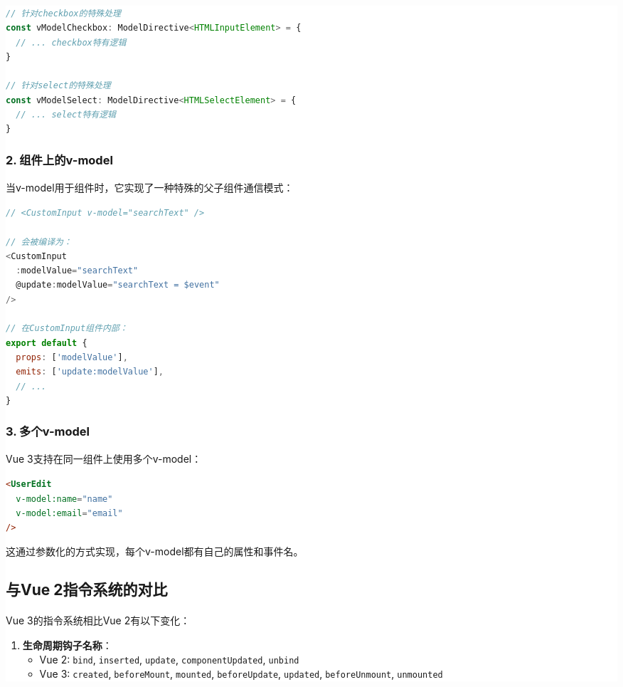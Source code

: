 ```js
// 针对checkbox的特殊处理
const vModelCheckbox: ModelDirective<HTMLInputElement> = {
  // ... checkbox特有逻辑
}

// 针对select的特殊处理
const vModelSelect: ModelDirective<HTMLSelectElement> = {
  // ... select特有逻辑
}
```

### 2. 组件上的v-model

当v-model用于组件时，它实现了一种特殊的父子组件通信模式：

```js
// <CustomInput v-model="searchText" />

// 会被编译为：
<CustomInput
  :modelValue="searchText"
  @update:modelValue="searchText = $event"
/>

// 在CustomInput组件内部：
export default {
  props: ['modelValue'],
  emits: ['update:modelValue'],
  // ...
}
```

### 3. 多个v-model

Vue 3支持在同一组件上使用多个v-model：

```html
<UserEdit
  v-model:name="name"
  v-model:email="email"
/>
```

这通过参数化的方式实现，每个v-model都有自己的属性和事件名。

## 与Vue 2指令系统的对比

Vue 3的指令系统相比Vue 2有以下变化：

1. **生命周期钩子名称**：
   - Vue 2: `bind`, `inserted`, `update`, `componentUpdated`, `unbind`
   - Vue 3: `created`, `beforeMount`, `mounted`, `beforeUpdate`, `updated`, `beforeUnmount`, `unmounted`
